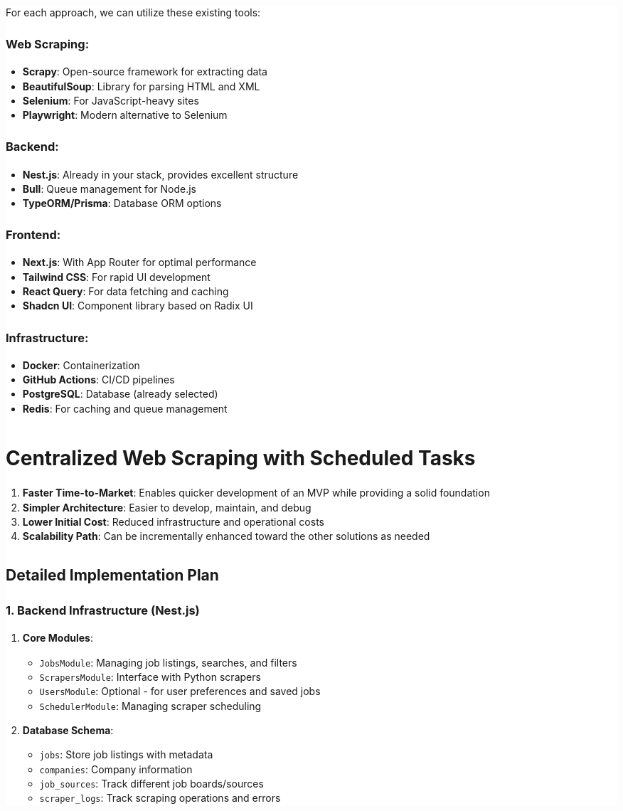 For each approach, we can utilize these existing tools:

### Web Scraping:
- **Scrapy**: Open-source framework for extracting data
- **BeautifulSoup**: Library for parsing HTML and XML
- **Selenium**: For JavaScript-heavy sites
- **Playwright**: Modern alternative to Selenium

### Backend:
- **Nest.js**: Already in your stack, provides excellent structure
- **Bull**: Queue management for Node.js
- **TypeORM/Prisma**: Database ORM options

### Frontend:
- **Next.js**: With App Router for optimal performance
- **Tailwind CSS**: For rapid UI development
- **React Query**: For data fetching and caching
- **Shadcn UI**: Component library based on Radix UI

### Infrastructure:
- **Docker**: Containerization
- **GitHub Actions**: CI/CD pipelines
- **PostgreSQL**: Database (already selected)
- **Redis**: For caching and queue management



# Centralized Web Scraping with Scheduled Tasks
1. **Faster Time-to-Market**: Enables quicker development of an MVP while providing a solid foundation
2. **Simpler Architecture**: Easier to develop, maintain, and debug
3. **Lower Initial Cost**: Reduced infrastructure and operational costs
4. **Scalability Path**: Can be incrementally enhanced toward the other solutions as needed

## Detailed Implementation Plan

### 1. Backend Infrastructure (Nest.js)

1. **Core Modules**:
   - `JobsModule`: Managing job listings, searches, and filters
   - `ScrapersModule`: Interface with Python scrapers
   - `UsersModule`: Optional - for user preferences and saved jobs
   - `SchedulerModule`: Managing scraper scheduling

2. **Database Schema**:
   - `jobs`: Store job listings with metadata
   - `companies`: Company information
   - `job_sources`: Track different job boards/sources
   - `scraper_logs`: Track scraping operations and errors
